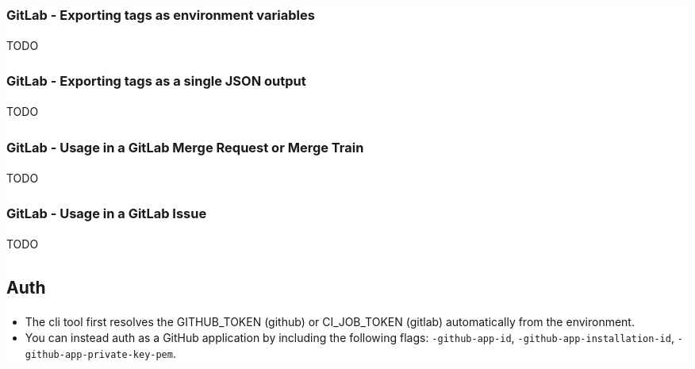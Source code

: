 ### GitLab - Exporting tags as environment variables

TODO

### GitLab - Exporting tags as a single JSON output

TODO

### GitLab - Usage in a GitLab Merge Request or Merge Train

TODO

### GitLab - Usage in a GitLab Issue

TODO

## Auth

* The cli tool first resolves the GITHUB_TOKEN (github) or CI_JOB_TOKEN
  (gitlab) automatically from the environment.
* You can instead auth as a GitHub application by including the following
  flags: `-github-app-id`, `-github-app-installation-id`,
  `-github-app-private-key-pem`.
